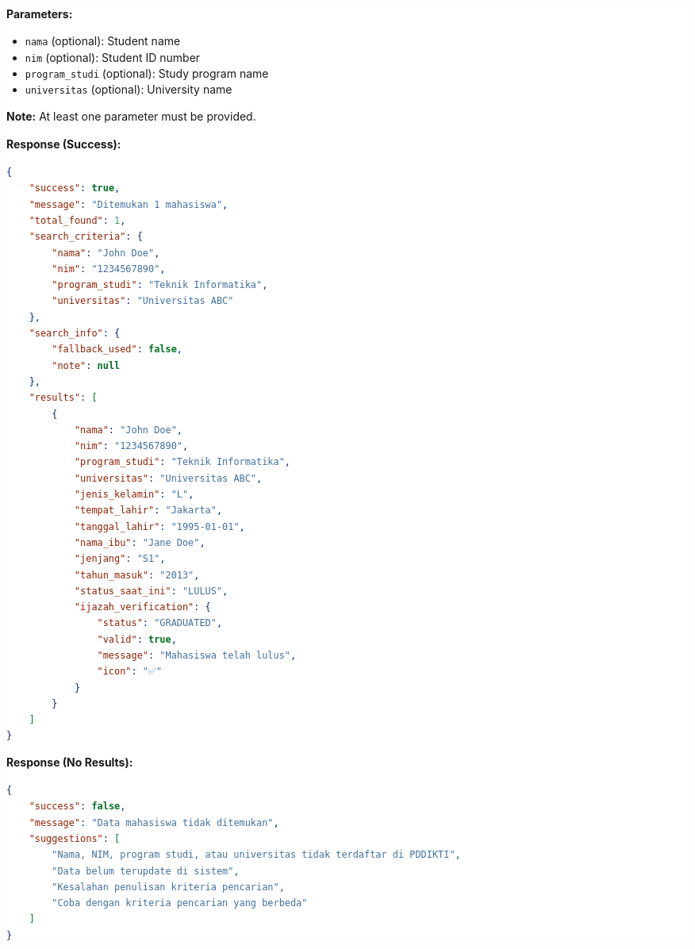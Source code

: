 **Parameters:**

-   `nama` (optional): Student name
-   `nim` (optional): Student ID number
-   `program_studi` (optional): Study program name
-   `universitas` (optional): University name

**Note:** At least one parameter must be provided.

**Response (Success):**

```json
{
    "success": true,
    "message": "Ditemukan 1 mahasiswa",
    "total_found": 1,
    "search_criteria": {
        "nama": "John Doe",
        "nim": "1234567890",
        "program_studi": "Teknik Informatika",
        "universitas": "Universitas ABC"
    },
    "search_info": {
        "fallback_used": false,
        "note": null
    },
    "results": [
        {
            "nama": "John Doe",
            "nim": "1234567890",
            "program_studi": "Teknik Informatika",
            "universitas": "Universitas ABC",
            "jenis_kelamin": "L",
            "tempat_lahir": "Jakarta",
            "tanggal_lahir": "1995-01-01",
            "nama_ibu": "Jane Doe",
            "jenjang": "S1",
            "tahun_masuk": "2013",
            "status_saat_ini": "LULUS",
            "ijazah_verification": {
                "status": "GRADUATED",
                "valid": true,
                "message": "Mahasiswa telah lulus",
                "icon": "✅"
            }
        }
    ]
}
```

**Response (No Results):**

```json
{
    "success": false,
    "message": "Data mahasiswa tidak ditemukan",
    "suggestions": [
        "Nama, NIM, program studi, atau universitas tidak terdaftar di PDDIKTI",
        "Data belum terupdate di sistem",
        "Kesalahan penulisan kriteria pencarian",
        "Coba dengan kriteria pencarian yang berbeda"
    ]
}
```
